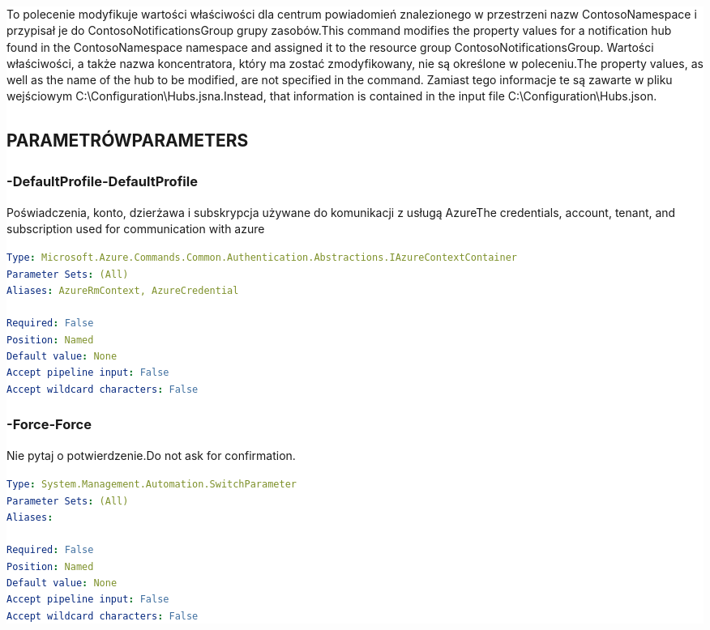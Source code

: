 <span data-ttu-id="71a6e-120">To polecenie modyfikuje wartości właściwości dla centrum powiadomień znalezionego w przestrzeni nazw ContosoNamespace i przypisał je do ContosoNotificationsGroup grupy zasobów.</span><span class="sxs-lookup"><span data-stu-id="71a6e-120">This command modifies the property values for a notification hub found in the ContosoNamespace namespace and assigned it to the resource group ContosoNotificationsGroup.</span></span>
<span data-ttu-id="71a6e-121">Wartości właściwości, a także nazwa koncentratora, który ma zostać zmodyfikowany, nie są określone w poleceniu.</span><span class="sxs-lookup"><span data-stu-id="71a6e-121">The property values, as well as the name of the hub to be modified, are not specified in the command.</span></span>
<span data-ttu-id="71a6e-122">Zamiast tego informacje te są zawarte w pliku wejściowym C:\Configuration\Hubs.jsna.</span><span class="sxs-lookup"><span data-stu-id="71a6e-122">Instead, that information is contained in the input file C:\Configuration\Hubs.json.</span></span>

## <span data-ttu-id="71a6e-123">PARAMETRÓW</span><span class="sxs-lookup"><span data-stu-id="71a6e-123">PARAMETERS</span></span>

### <span data-ttu-id="71a6e-124">-DefaultProfile</span><span class="sxs-lookup"><span data-stu-id="71a6e-124">-DefaultProfile</span></span>
<span data-ttu-id="71a6e-125">Poświadczenia, konto, dzierżawa i subskrypcja używane do komunikacji z usługą Azure</span><span class="sxs-lookup"><span data-stu-id="71a6e-125">The credentials, account, tenant, and subscription used for communication with azure</span></span>

```yaml
Type: Microsoft.Azure.Commands.Common.Authentication.Abstractions.IAzureContextContainer
Parameter Sets: (All)
Aliases: AzureRmContext, AzureCredential

Required: False
Position: Named
Default value: None
Accept pipeline input: False
Accept wildcard characters: False
```

### <span data-ttu-id="71a6e-126">-Force</span><span class="sxs-lookup"><span data-stu-id="71a6e-126">-Force</span></span>
<span data-ttu-id="71a6e-127">Nie pytaj o potwierdzenie.</span><span class="sxs-lookup"><span data-stu-id="71a6e-127">Do not ask for confirmation.</span></span>

```yaml
Type: System.Management.Automation.SwitchParameter
Parameter Sets: (All)
Aliases:

Required: False
Position: Named
Default value: None
Accept pipeline input: False
Accept wildcard characters: False
```
